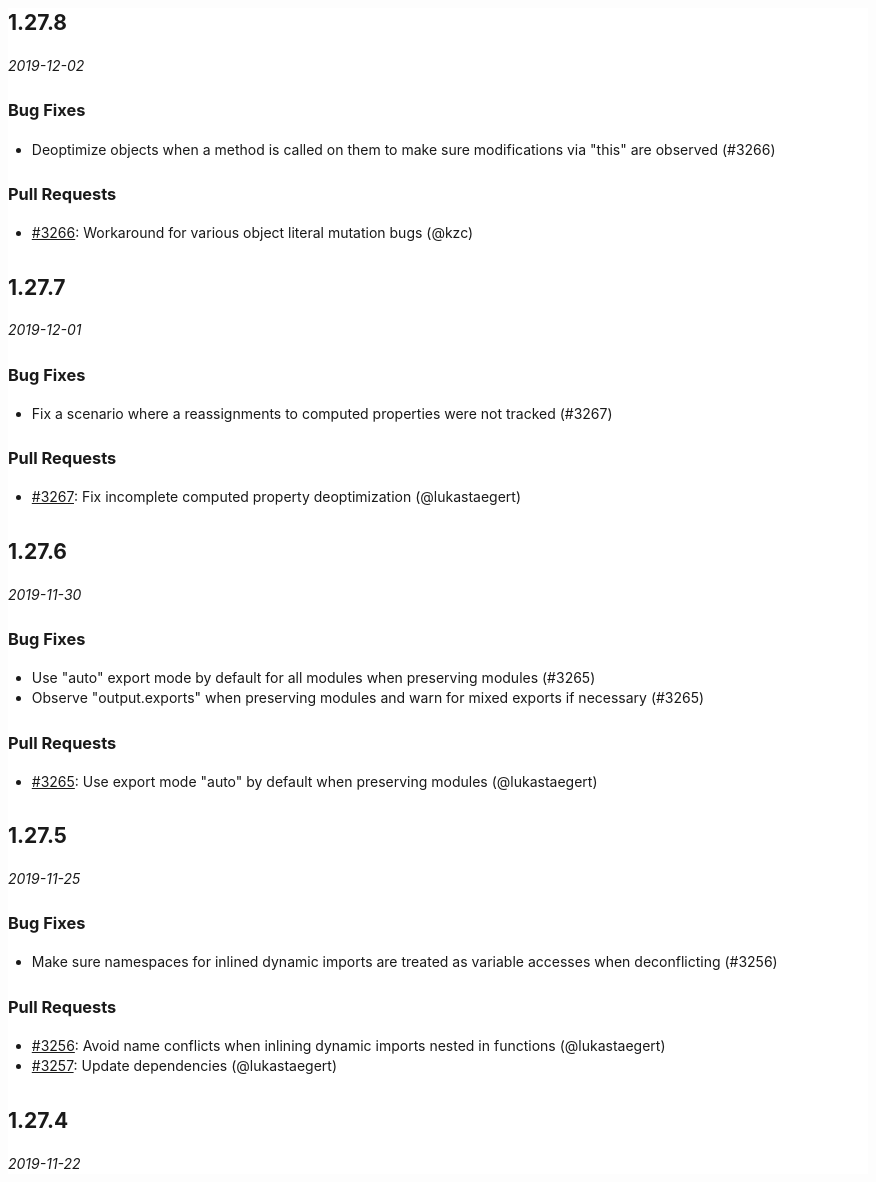 ## 1.27.8
*2019-12-02*

### Bug Fixes
* Deoptimize objects when a method is called on them to make sure modifications via "this" are observed (#3266)

### Pull Requests
* [#3266](https://github.com/rollup/rollup/pull/3266): Workaround for various object literal mutation bugs (@kzc)

## 1.27.7
*2019-12-01*

### Bug Fixes
* Fix a scenario where a reassignments to computed properties were not tracked (#3267)

### Pull Requests
* [#3267](https://github.com/rollup/rollup/pull/3267): Fix incomplete computed property deoptimization (@lukastaegert)

## 1.27.6
*2019-11-30*

### Bug Fixes
* Use "auto" export mode by default for all modules when preserving modules (#3265)
* Observe "output.exports" when preserving modules and warn for mixed exports if necessary (#3265)

### Pull Requests
* [#3265](https://github.com/rollup/rollup/pull/3265): Use export mode "auto" by default when preserving modules (@lukastaegert)

## 1.27.5
*2019-11-25*

### Bug Fixes
* Make sure namespaces for inlined dynamic imports are treated as variable accesses when deconflicting (#3256)

### Pull Requests
* [#3256](https://github.com/rollup/rollup/pull/3256): Avoid name conflicts when inlining dynamic imports nested in functions (@lukastaegert)
* [#3257](https://github.com/rollup/rollup/pull/3257): Update dependencies (@lukastaegert)

## 1.27.4
*2019-11-22*
